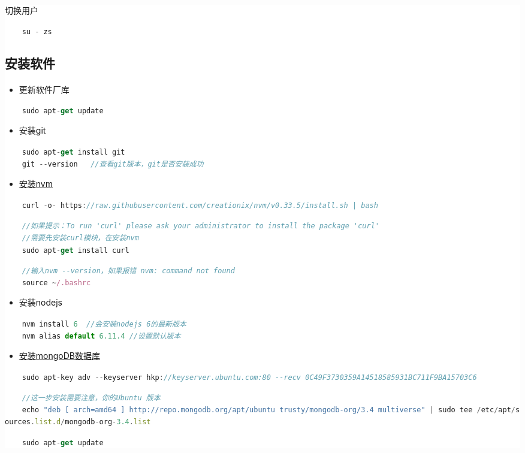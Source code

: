 切换用户
````javascript
    su - zs
````

## 安装软件

* 更新软件厂库

````javascript
    sudo apt-get update
````

* 安装git

````javascript
    sudo apt-get install git
    git --version   //查看git版本，git是否安装成功
````


* <a href="https://github.com/creationix/nvm" target="_blank">安装nvm</a>

````javascript
    curl -o- https://raw.githubusercontent.com/creationix/nvm/v0.33.5/install.sh | bash
````

````javascript
    //如果提示：To run 'curl' please ask your administrator to install the package 'curl'
    //需要先安装curl模块，在安装nvm
    sudo apt-get install curl
````

````javascript
    //输入nvm --version，如果报错 nvm: command not found
    source ~/.bashrc
````

* 安装nodejs

````javascript
    nvm install 6  //会安装nodejs 6的最新版本
    nvm alias default 6.11.4 //设置默认版本
````

* <a href="https://docs.mongodb.com/manual/tutorial/install-mongodb-on-ubuntu/" target="_blank">安装mongoDB数据库</a>

````javascript
    sudo apt-key adv --keyserver hkp://keyserver.ubuntu.com:80 --recv 0C49F3730359A14518585931BC711F9BA15703C6
````

````javascript
    //这一步安装需要注意，你的Ubuntu 版本
    echo "deb [ arch=amd64 ] http://repo.mongodb.org/apt/ubuntu trusty/mongodb-org/3.4 multiverse" | sudo tee /etc/apt/sources.list.d/mongodb-org-3.4.list
````

````javascript
    sudo apt-get update
````
